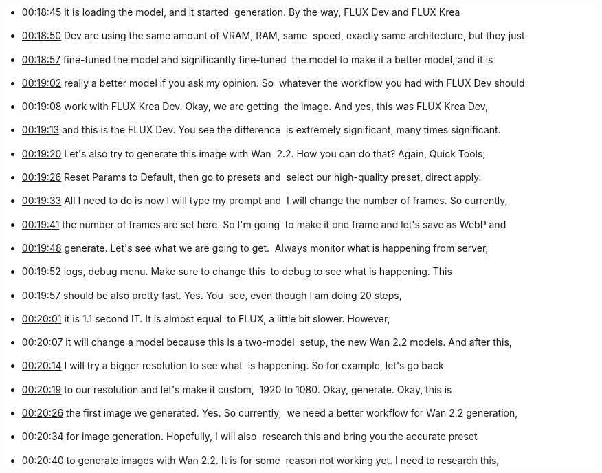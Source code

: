 - [00:18:45](https://www.youtube.com/watch?v=8MvvuX4YPeo&t=1125) it is loading the model, and it started&nbsp; generation. By the way, FLUX Dev and FLUX Krea&nbsp;&nbsp;

- [00:18:50](https://www.youtube.com/watch?v=8MvvuX4YPeo&t=1130) Dev are using the same amount of VRAM, RAM, same&nbsp; speed, exactly same architecture, but they just&nbsp;&nbsp;

- [00:18:57](https://www.youtube.com/watch?v=8MvvuX4YPeo&t=1137) fine-tuned the model and significantly fine-tuned&nbsp; the model to make it a better model, and it is&nbsp;&nbsp;

- [00:19:02](https://www.youtube.com/watch?v=8MvvuX4YPeo&t=1142) really a better model if you ask my opinion. So&nbsp; whatever the workflow you had with FLUX Dev should&nbsp;&nbsp;

- [00:19:08](https://www.youtube.com/watch?v=8MvvuX4YPeo&t=1148) work with FLUX Krea Dev. Okay, we are getting&nbsp; the image. And yes, this was FLUX Krea Dev,&nbsp;&nbsp;

- [00:19:13](https://www.youtube.com/watch?v=8MvvuX4YPeo&t=1153) and this is the FLUX Dev. You see the difference&nbsp; is extremely significant, many times significant.

- [00:19:20](https://www.youtube.com/watch?v=8MvvuX4YPeo&t=1160) Let's also try to generate this image with Wan&nbsp; 2.2. How you can do that? Again, Quick Tools,&nbsp;&nbsp;

- [00:19:26](https://www.youtube.com/watch?v=8MvvuX4YPeo&t=1166) Reset Params to Default, then go to presets and&nbsp; select our high-quality preset, direct apply.&nbsp;&nbsp;

- [00:19:33](https://www.youtube.com/watch?v=8MvvuX4YPeo&t=1173) All I need to do is now I will type my prompt and&nbsp; I will change the number of frames. So currently,&nbsp;&nbsp;

- [00:19:41](https://www.youtube.com/watch?v=8MvvuX4YPeo&t=1181) the number of frames are set here. So I'm going&nbsp; to make it one frame and let's save as WebP and&nbsp;&nbsp;

- [00:19:48](https://www.youtube.com/watch?v=8MvvuX4YPeo&t=1188) generate. Let's see what we are going to get.&nbsp; Always monitor what is happening from server,&nbsp;&nbsp;

- [00:19:52](https://www.youtube.com/watch?v=8MvvuX4YPeo&t=1192) logs, debug menu. Make sure to change this&nbsp; to debug to see what is happening. This&nbsp;&nbsp;

- [00:19:57](https://www.youtube.com/watch?v=8MvvuX4YPeo&t=1197) should be also pretty fast. Yes. You&nbsp; see, even though I am doing 20 steps,&nbsp;&nbsp;

- [00:20:01](https://www.youtube.com/watch?v=8MvvuX4YPeo&t=1201) it is 1.1 second IT. It is almost equal&nbsp; to FLUX, a little bit slower. However,&nbsp;&nbsp;

- [00:20:07](https://www.youtube.com/watch?v=8MvvuX4YPeo&t=1207) it will change a model because this is a two-model&nbsp; setup, the new Wan 2.2 models. And after this,&nbsp;&nbsp;

- [00:20:14](https://www.youtube.com/watch?v=8MvvuX4YPeo&t=1214) I will try a bigger resolution to see what&nbsp; is happening. So for example, let's go back&nbsp;&nbsp;

- [00:20:19](https://www.youtube.com/watch?v=8MvvuX4YPeo&t=1219) to our resolution and let's make it custom,&nbsp; 1920 to 1080. Okay, generate. Okay, this is&nbsp;&nbsp;

- [00:20:26](https://www.youtube.com/watch?v=8MvvuX4YPeo&t=1226) the first image we generated. Yes. So currently,&nbsp; we need a better workflow for Wan 2.2 generation,&nbsp;&nbsp;

- [00:20:34](https://www.youtube.com/watch?v=8MvvuX4YPeo&t=1234) for image generation. Hopefully, I will also&nbsp; research this and bring you the accurate preset&nbsp;&nbsp;

- [00:20:40](https://www.youtube.com/watch?v=8MvvuX4YPeo&t=1240) to generate images with Wan 2.2. It is for some&nbsp; reason not working yet. I need to research this,&nbsp;&nbsp;
